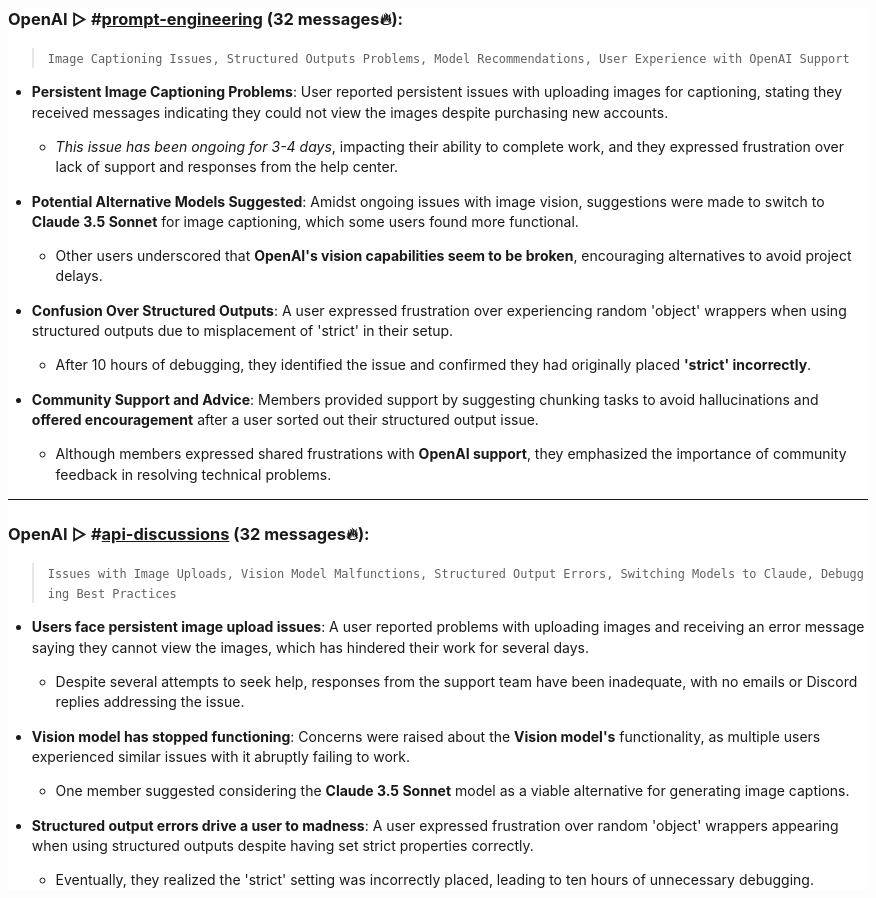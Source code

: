 

### **OpenAI ▷ #[prompt-engineering](https://discord.com/channels/974519864045756446/1046317269069864970/1311828785628319824)** (32 messages🔥): 

> `Image Captioning Issues, Structured Outputs Problems, Model Recommendations, User Experience with OpenAI Support` 


- **Persistent Image Captioning Problems**: User reported persistent issues with uploading images for captioning, stating they received messages indicating they could not view the images despite purchasing new accounts.
   - *This issue has been ongoing for 3-4 days*, impacting their ability to complete work, and they expressed frustration over lack of support and responses from the help center.

- **Potential Alternative Models Suggested**: Amidst ongoing issues with image vision, suggestions were made to switch to **Claude 3.5 Sonnet** for image captioning, which some users found more functional.
   - Other users underscored that **OpenAI's vision capabilities seem to be broken**, encouraging alternatives to avoid project delays.

- **Confusion Over Structured Outputs**: A user expressed frustration over experiencing random 'object' wrappers when using structured outputs due to misplacement of 'strict' in their setup.
   - After 10 hours of debugging, they identified the issue and confirmed they had originally placed **'strict' incorrectly**.

- **Community Support and Advice**: Members provided support by suggesting chunking tasks to avoid hallucinations and **offered encouragement** after a user sorted out their structured output issue.
   - Although members expressed shared frustrations with **OpenAI support**, they emphasized the importance of community feedback in resolving technical problems.


  

---


### **OpenAI ▷ #[api-discussions](https://discord.com/channels/974519864045756446/1046317269069864970/1311828785628319824)** (32 messages🔥): 

> `Issues with Image Uploads, Vision Model Malfunctions, Structured Output Errors, Switching Models to Claude, Debugging Best Practices` 


- **Users face persistent image upload issues**: A user reported problems with uploading images and receiving an error message saying they cannot view the images, which has hindered their work for several days.
   - Despite several attempts to seek help, responses from the support team have been inadequate, with no emails or Discord replies addressing the issue.

- **Vision model has stopped functioning**: Concerns were raised about the **Vision model's** functionality, as multiple users experienced similar issues with it abruptly failing to work.
   - One member suggested considering the **Claude 3.5 Sonnet** model as a viable alternative for generating image captions.

- **Structured output errors drive a user to madness**: A user expressed frustration over random 'object' wrappers appearing when using structured outputs despite having set strict properties correctly.
   - Eventually, they realized the 'strict' setting was incorrectly placed, leading to ten hours of unnecessary debugging.
